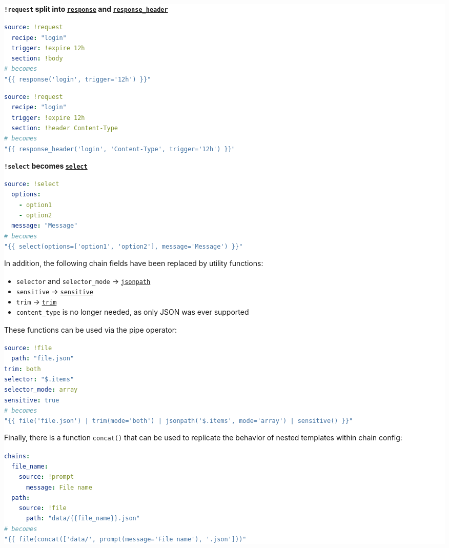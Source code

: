 **`!request` split into [`response`](../api/template_functions.md#response) and [`response_header`](../api/template_functions.md#response_header)**

```yaml
source: !request
  recipe: "login"
  trigger: !expire 12h
  section: !body
# becomes
"{{ response('login', trigger='12h') }}"
```

```yaml
source: !request
  recipe: "login"
  trigger: !expire 12h
  section: !header Content-Type
# becomes
"{{ response_header('login', 'Content-Type', trigger='12h') }}"
```

**`!select` becomes [`select`](../api/template_functions.md#select)**

```yaml
source: !select
  options:
    - option1
    - option2
  message: "Message"
# becomes
"{{ select(options=['option1', 'option2'], message='Message') }}"
```

In addition, the following chain fields have been replaced by utility functions:

- `selector` and `selector_mode` -> [`jsonpath`](../api/template_functions.md#jsonpath)
- `sensitive` -> [`sensitive`](../api/template_functions.md#sensitive)
- `trim` -> [`trim`](../api/template_functions.md#trim)
- `content_type` is no longer needed, as only JSON was ever supported

These functions can be used via the pipe operator:

```yaml
source: !file
  path: "file.json"
trim: both
selector: "$.items"
selector_mode: array
sensitive: true
# becomes
"{{ file('file.json') | trim(mode='both') | jsonpath('$.items', mode='array') | sensitive() }}"
```

Finally, there is a function `concat()` that can be used to replicate the behavior of nested templates within chain config:

```yaml
chains:
  file_name:
    source: !prompt
      message: File name
  path:
    source: !file
      path: "data/{{file_name}}.json"
# becomes
"{{ file(concat(['data/', prompt(message='File name'), '.json']))"
```
